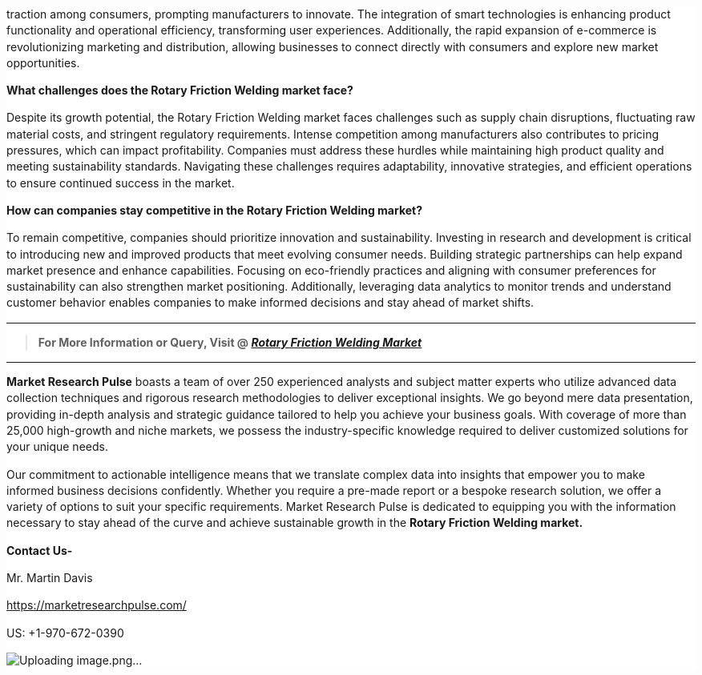 traction among consumers, prompting manufacturers to innovate. The integration of smart technologies is enhancing product functionality and operational efficiency, transforming user experiences. Additionally, the rapid expansion of e-commerce is revolutionizing marketing and distribution, allowing businesses to connect directly with consumers and explore new market opportunities.</p><p><strong>What challenges does the Rotary Friction Welding market face?</strong></p><p>Despite its growth potential, the Rotary Friction Welding market faces challenges such as supply chain disruptions, fluctuating raw material costs, and stringent regulatory requirements. Intense competition among manufacturers also contributes to pricing pressures, which can impact profitability. Companies must address these hurdles while maintaining high product quality and meeting sustainability standards. Navigating these challenges requires adaptability, innovative strategies, and efficient operations to ensure continued success in the market.</p><p><strong>How can companies stay competitive in the Rotary Friction Welding market?</strong></p><p>To remain competitive, companies should prioritize innovation and sustainability. Investing in research and development is critical to introducing new and improved products that meet evolving consumer needs. Building strategic partnerships can help expand market presence and enhance capabilities. Focusing on eco-friendly practices and aligning with consumer preferences for sustainability can also strengthen market positioning. Additionally, leveraging data analytics to monitor trends and understand customer behavior enables companies to make informed decisions and stay ahead of market shifts.</p><hr /><blockquote><p><strong>For More Information or Query, Visit @&nbsp;<em><a href="https://marketresearchpulse.com/report/2936/rotary-friction-welding-market?utm_source=Linkedin&utm_medium=0117">Rotary Friction Welding Market</a></em></strong></p></blockquote><hr /><p><strong>Market Research Pulse</strong> boasts a team of over 250 experienced analysts and subject matter experts who utilize advanced data collection techniques and rigorous research methodologies to deliver exceptional insights. We go beyond mere data presentation, providing in-depth analysis and strategic guidance tailored to help you achieve your business goals. With coverage of more than 25,000 high-growth and niche markets, we possess the industry-specific knowledge required to deliver customized solutions for your unique needs.</p><p>Our commitment to actionable intelligence means that we translate complex data into insights that empower you to make informed business decisions confidently. Whether you require a pre-made report or a bespoke research solution, we offer a variety of options to suit your specific requirements. Market Research Pulse is dedicated to equipping you with the information necessary to stay ahead of the curve and achieve sustainable growth in the <strong>Rotary Friction Welding market.</strong></p><p><strong>Contact Us-</strong></p><p>Mr. Martin Davis</p><p>https://marketresearchpulse.com/</p><p>US: +1-970-672-0390</p>
![Uploading image.png…]()
